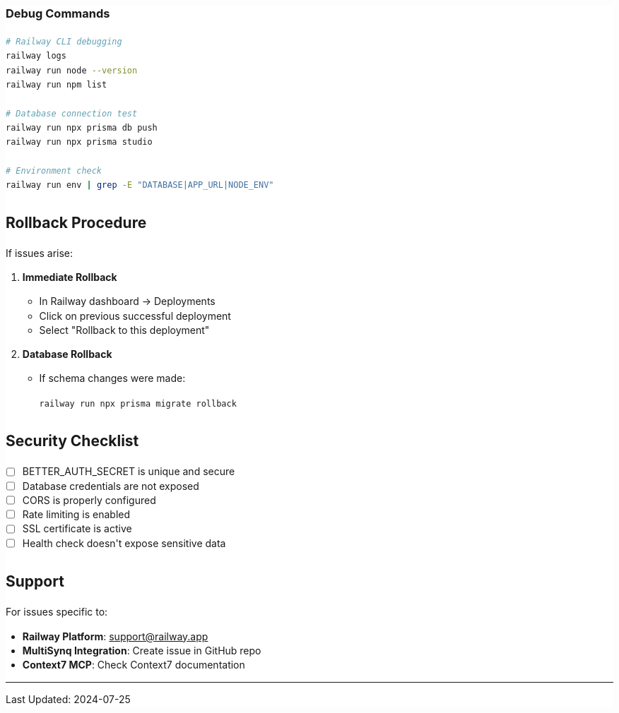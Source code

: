 ### Debug Commands

```bash
# Railway CLI debugging
railway logs
railway run node --version
railway run npm list

# Database connection test
railway run npx prisma db push
railway run npx prisma studio

# Environment check
railway run env | grep -E "DATABASE|APP_URL|NODE_ENV"
```

## Rollback Procedure

If issues arise:

1. **Immediate Rollback**
   - In Railway dashboard → Deployments
   - Click on previous successful deployment
   - Select "Rollback to this deployment"

2. **Database Rollback**
   - If schema changes were made:
     ```bash
     railway run npx prisma migrate rollback
     ```

## Security Checklist

- [ ] BETTER_AUTH_SECRET is unique and secure
- [ ] Database credentials are not exposed
- [ ] CORS is properly configured
- [ ] Rate limiting is enabled
- [ ] SSL certificate is active
- [ ] Health check doesn't expose sensitive data

## Support

For issues specific to:
- **Railway Platform**: support@railway.app
- **MultiSynq Integration**: Create issue in GitHub repo
- **Context7 MCP**: Check Context7 documentation

---

Last Updated: 2024-07-25 